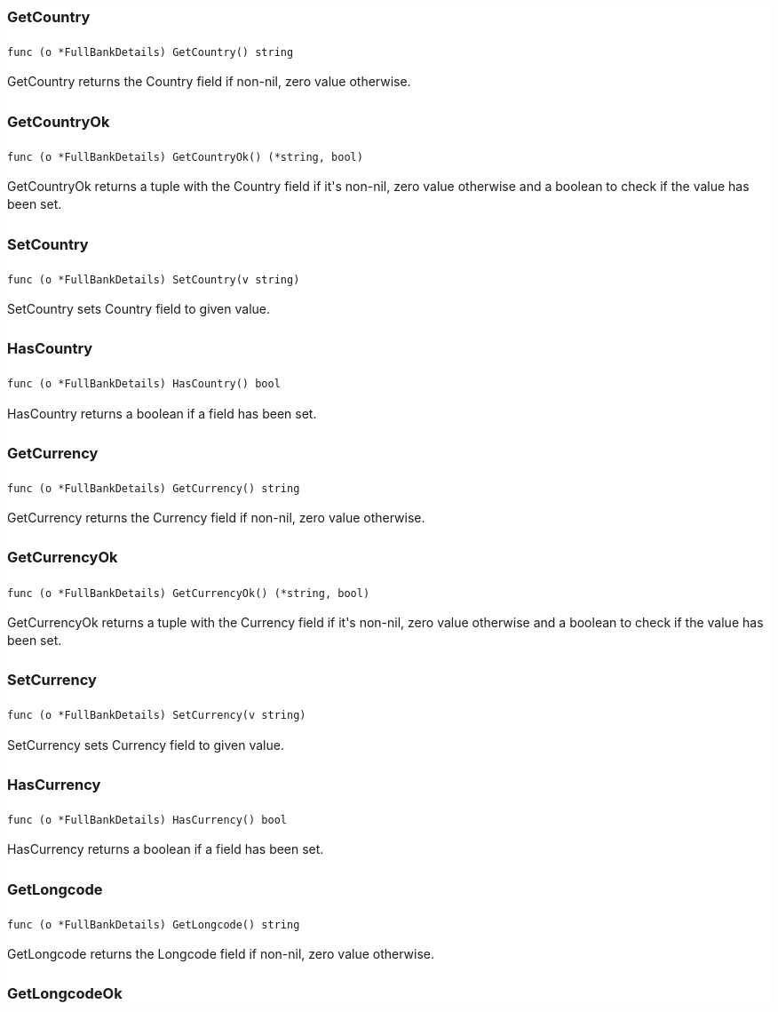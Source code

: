 ### GetCountry

`func (o *FullBankDetails) GetCountry() string`

GetCountry returns the Country field if non-nil, zero value otherwise.

### GetCountryOk

`func (o *FullBankDetails) GetCountryOk() (*string, bool)`

GetCountryOk returns a tuple with the Country field if it's non-nil, zero value otherwise
and a boolean to check if the value has been set.

### SetCountry

`func (o *FullBankDetails) SetCountry(v string)`

SetCountry sets Country field to given value.

### HasCountry

`func (o *FullBankDetails) HasCountry() bool`

HasCountry returns a boolean if a field has been set.

### GetCurrency

`func (o *FullBankDetails) GetCurrency() string`

GetCurrency returns the Currency field if non-nil, zero value otherwise.

### GetCurrencyOk

`func (o *FullBankDetails) GetCurrencyOk() (*string, bool)`

GetCurrencyOk returns a tuple with the Currency field if it's non-nil, zero value otherwise
and a boolean to check if the value has been set.

### SetCurrency

`func (o *FullBankDetails) SetCurrency(v string)`

SetCurrency sets Currency field to given value.

### HasCurrency

`func (o *FullBankDetails) HasCurrency() bool`

HasCurrency returns a boolean if a field has been set.

### GetLongcode

`func (o *FullBankDetails) GetLongcode() string`

GetLongcode returns the Longcode field if non-nil, zero value otherwise.

### GetLongcodeOk
